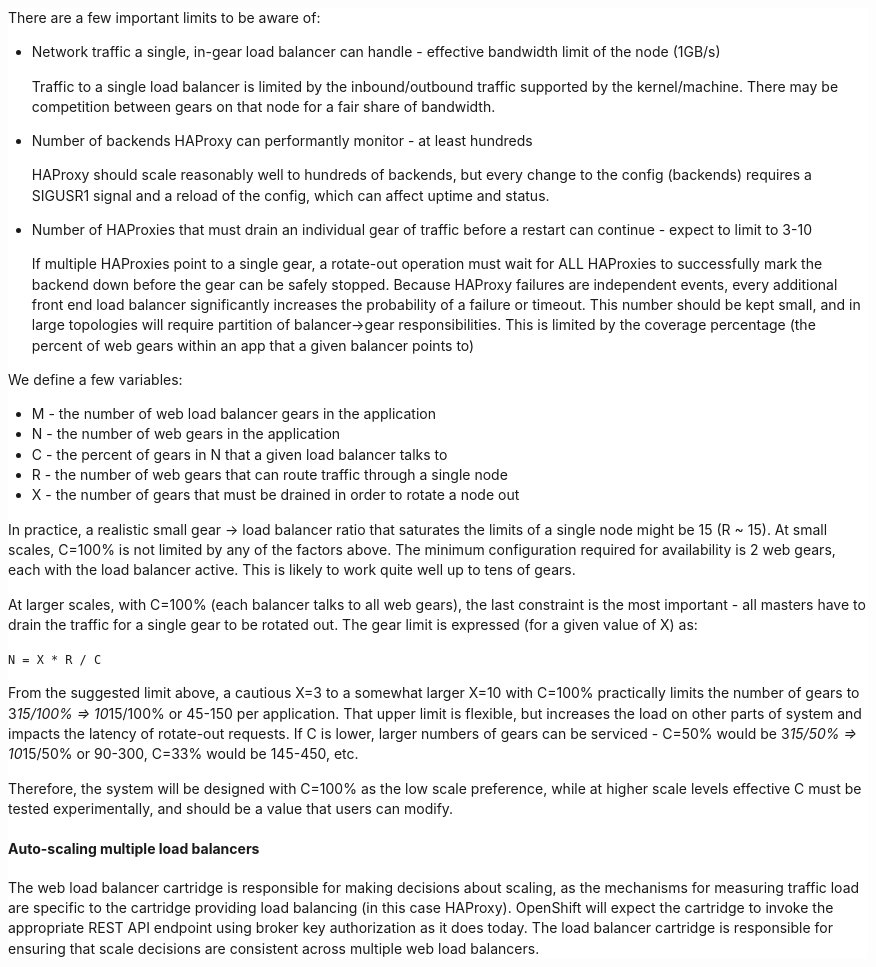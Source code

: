 There are a few important limits to be aware of:

*  Network traffic a single, in-gear load balancer can handle - effective bandwidth limit of the node (1GB/s)

   Traffic to a single load balancer is limited by the inbound/outbound traffic supported by the kernel/machine.  There may be competition between gears on that node for a fair share of bandwidth.
  
*  Number of backends HAProxy can performantly monitor - at least hundreds

   HAProxy should scale reasonably well to hundreds of backends, but every change to the config (backends) requires a SIGUSR1 signal and a reload of the config, which can affect uptime and status.
  
*  Number of HAProxies that must drain an individual gear of traffic before a restart can continue - expect to limit to 3-10

   If multiple HAProxies point to a single gear, a rotate-out operation must wait for ALL HAProxies to successfully mark the backend down before the gear can be safely stopped.  Because HAProxy failures are independent events, every additional front end load balancer significantly increases the probability of a failure or timeout.  This number should be kept small, and in large topologies will require partition of balancer->gear responsibilities.  This is limited by the coverage percentage (the percent of web gears within an app that a given balancer points to)

We define a few variables:

*  M - the number of web load balancer gears in the application
*  N - the number of web gears in the application
*  C - the percent of gears in N that a given load balancer talks to
*  R - the number of web gears that can route traffic through a single node
*  X - the number of gears that must be drained in order to rotate a node out

In practice, a realistic small gear -> load balancer ratio that saturates the limits of a single node might be 15 (R ~ 15).
At small scales, C=100% is not limited by any of the factors above.  The minimum configuration required for availability is 2 web gears, each with the load balancer active.  This is likely to work quite well up to tens of gears.

At larger scales, with C=100% (each balancer talks to all web gears), the last constraint is the most important - all masters have to drain the traffic for a single gear to be rotated out.  The gear limit is expressed (for a given value of X) as:

    N = X * R / C

From the suggested limit above, a cautious X=3 to a somewhat larger X=10 with C=100% practically limits the number of gears to 3*15/100% => 10*15/100% or 45-150 per application.  That upper limit is flexible, but increases the load on other parts of system and impacts the latency of rotate-out requests.  If C is lower, larger numbers of gears can be serviced - C=50% would be 3*15/50% => 10*15/50% or 90-300, C=33% would be 145-450, etc. 

Therefore, the system will be designed with C=100% as the low scale preference, while at higher scale levels effective C must be tested experimentally, and should be a value that users can modify.


#### Auto-scaling multiple load balancers

The web load balancer cartridge is responsible for making decisions about scaling, as the mechanisms for measuring traffic load are specific to the cartridge providing load balancing (in this case HAProxy).  OpenShift will expect the cartridge to invoke the appropriate REST API endpoint using broker key authorization as it does today.  The load balancer cartridge is responsible for ensuring that scale decisions are consistent across multiple web load balancers.

